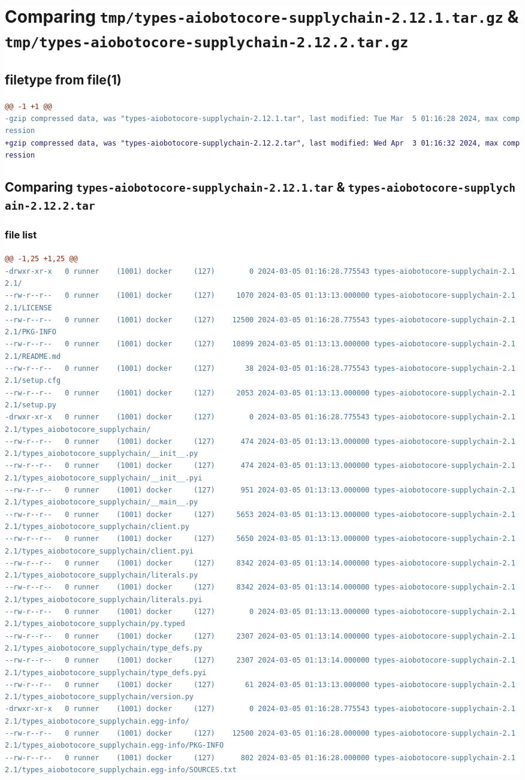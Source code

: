 # Comparing `tmp/types-aiobotocore-supplychain-2.12.1.tar.gz` & `tmp/types-aiobotocore-supplychain-2.12.2.tar.gz`

## filetype from file(1)

```diff
@@ -1 +1 @@
-gzip compressed data, was "types-aiobotocore-supplychain-2.12.1.tar", last modified: Tue Mar  5 01:16:28 2024, max compression
+gzip compressed data, was "types-aiobotocore-supplychain-2.12.2.tar", last modified: Wed Apr  3 01:16:32 2024, max compression
```

## Comparing `types-aiobotocore-supplychain-2.12.1.tar` & `types-aiobotocore-supplychain-2.12.2.tar`

### file list

```diff
@@ -1,25 +1,25 @@
-drwxr-xr-x   0 runner    (1001) docker     (127)        0 2024-03-05 01:16:28.775543 types-aiobotocore-supplychain-2.12.1/
--rw-r--r--   0 runner    (1001) docker     (127)     1070 2024-03-05 01:13:13.000000 types-aiobotocore-supplychain-2.12.1/LICENSE
--rw-r--r--   0 runner    (1001) docker     (127)    12500 2024-03-05 01:16:28.775543 types-aiobotocore-supplychain-2.12.1/PKG-INFO
--rw-r--r--   0 runner    (1001) docker     (127)    10899 2024-03-05 01:13:13.000000 types-aiobotocore-supplychain-2.12.1/README.md
--rw-r--r--   0 runner    (1001) docker     (127)       38 2024-03-05 01:16:28.775543 types-aiobotocore-supplychain-2.12.1/setup.cfg
--rw-r--r--   0 runner    (1001) docker     (127)     2053 2024-03-05 01:13:13.000000 types-aiobotocore-supplychain-2.12.1/setup.py
-drwxr-xr-x   0 runner    (1001) docker     (127)        0 2024-03-05 01:16:28.775543 types-aiobotocore-supplychain-2.12.1/types_aiobotocore_supplychain/
--rw-r--r--   0 runner    (1001) docker     (127)      474 2024-03-05 01:13:13.000000 types-aiobotocore-supplychain-2.12.1/types_aiobotocore_supplychain/__init__.py
--rw-r--r--   0 runner    (1001) docker     (127)      474 2024-03-05 01:13:13.000000 types-aiobotocore-supplychain-2.12.1/types_aiobotocore_supplychain/__init__.pyi
--rw-r--r--   0 runner    (1001) docker     (127)      951 2024-03-05 01:13:13.000000 types-aiobotocore-supplychain-2.12.1/types_aiobotocore_supplychain/__main__.py
--rw-r--r--   0 runner    (1001) docker     (127)     5653 2024-03-05 01:13:13.000000 types-aiobotocore-supplychain-2.12.1/types_aiobotocore_supplychain/client.py
--rw-r--r--   0 runner    (1001) docker     (127)     5650 2024-03-05 01:13:13.000000 types-aiobotocore-supplychain-2.12.1/types_aiobotocore_supplychain/client.pyi
--rw-r--r--   0 runner    (1001) docker     (127)     8342 2024-03-05 01:13:14.000000 types-aiobotocore-supplychain-2.12.1/types_aiobotocore_supplychain/literals.py
--rw-r--r--   0 runner    (1001) docker     (127)     8342 2024-03-05 01:13:14.000000 types-aiobotocore-supplychain-2.12.1/types_aiobotocore_supplychain/literals.pyi
--rw-r--r--   0 runner    (1001) docker     (127)        0 2024-03-05 01:13:13.000000 types-aiobotocore-supplychain-2.12.1/types_aiobotocore_supplychain/py.typed
--rw-r--r--   0 runner    (1001) docker     (127)     2307 2024-03-05 01:13:14.000000 types-aiobotocore-supplychain-2.12.1/types_aiobotocore_supplychain/type_defs.py
--rw-r--r--   0 runner    (1001) docker     (127)     2307 2024-03-05 01:13:14.000000 types-aiobotocore-supplychain-2.12.1/types_aiobotocore_supplychain/type_defs.pyi
--rw-r--r--   0 runner    (1001) docker     (127)       61 2024-03-05 01:13:13.000000 types-aiobotocore-supplychain-2.12.1/types_aiobotocore_supplychain/version.py
-drwxr-xr-x   0 runner    (1001) docker     (127)        0 2024-03-05 01:16:28.775543 types-aiobotocore-supplychain-2.12.1/types_aiobotocore_supplychain.egg-info/
--rw-r--r--   0 runner    (1001) docker     (127)    12500 2024-03-05 01:16:28.000000 types-aiobotocore-supplychain-2.12.1/types_aiobotocore_supplychain.egg-info/PKG-INFO
--rw-r--r--   0 runner    (1001) docker     (127)      802 2024-03-05 01:16:28.000000 types-aiobotocore-supplychain-2.12.1/types_aiobotocore_supplychain.egg-info/SOURCES.txt
```